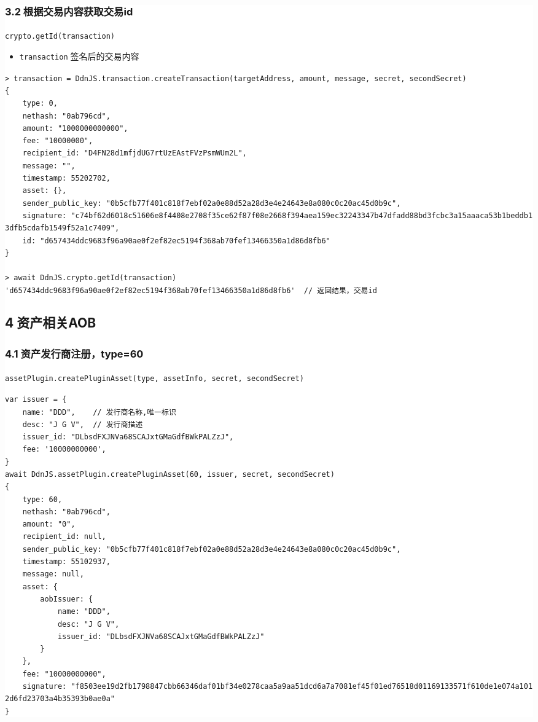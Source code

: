 
### **3.2 根据交易内容获取交易id**

`crypto.getId(transaction)`

- `transaction` 签名后的交易内容

```
> transaction = DdnJS.transaction.createTransaction(targetAddress, amount, message, secret, secondSecret)
{
    type: 0,
    nethash: "0ab796cd",
    amount: "1000000000000",
    fee: "10000000",
    recipient_id: "D4FN28d1mfjdUG7rtUzEAstFVzPsmWUm2L",
    message: "",
    timestamp: 55202702,
    asset: {},
    sender_public_key: "0b5cfb77f401c818f7ebf02a0e88d52a28d3e4e24643e8a080c0c20ac45d0b9c",
    signature: "c74bf62d6018c51606e8f4408e2708f35ce62f87f08e2668f394aea159ec32243347b47dfadd88bd3fcbc3a15aaaca53b1beddb13dfb5cdafb1549f52a1c7409",
    id: "d657434ddc9683f96a90ae0f2ef82ec5194f368ab70fef13466350a1d86d8fb6"
}

> await DdnJS.crypto.getId(transaction)  
'd657434ddc9683f96a90ae0f2ef82ec5194f368ab70fef13466350a1d86d8fb6'  // 返回结果，交易id

```


## **4 资产相关AOB**  

### **4.1 资产发行商注册，type=60**

`assetPlugin.createPluginAsset(type, assetInfo, secret, secondSecret)`
```
var issuer = {
    name: "DDD",    // 发行商名称,唯一标识
    desc: "J G V",  // 发行商描述
    issuer_id: "DLbsdFXJNVa68SCAJxtGMaGdfBWkPALZzJ",
    fee: '10000000000',
}
await DdnJS.assetPlugin.createPluginAsset(60, issuer, secret, secondSecret)
{
    type: 60,
    nethash: "0ab796cd",
    amount: "0",
    recipient_id: null,
    sender_public_key: "0b5cfb77f401c818f7ebf02a0e88d52a28d3e4e24643e8a080c0c20ac45d0b9c",
    timestamp: 55102937,
    message: null,
    asset: {
        aobIssuer: {
            name: "DDD",
            desc: "J G V",
            issuer_id: "DLbsdFXJNVa68SCAJxtGMaGdfBWkPALZzJ"
        }
    },
    fee: "10000000000",
    signature: "f8503ee19d2fb1798847cbb66346daf01bf34e0278caa5a9aa51dcd6a7a7081ef45f01ed76518d01169133571f610de1e074a1012d6fd23703a4b35393b0ae0a"
}
```
